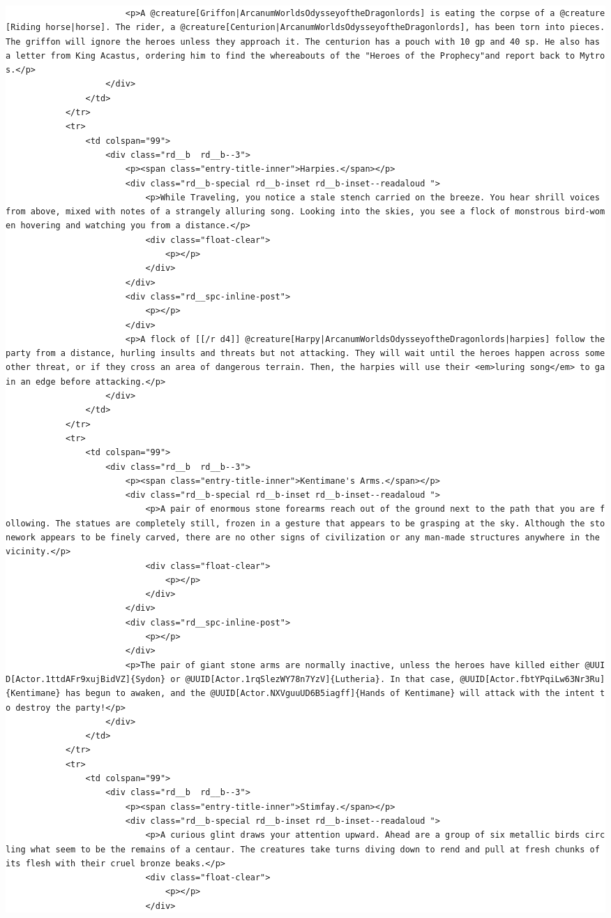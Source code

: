                            <p>A @creature[Griffon|ArcanumWorldsOdysseyoftheDragonlords] is eating the corpse of a @creature[Riding horse|horse]. The rider, a @creature[Centurion|ArcanumWorldsOdysseyoftheDragonlords], has been torn into pieces. The griffon will ignore the heroes unless they approach it. The centurion has a pouch with 10 gp and 40 sp. He also has a letter from King Acastus, ordering him to find the whereabouts of the "Heroes of the Prophecy"and report back to Mytros.</p>
                        </div>
                    </td>
                </tr>
                <tr>
                    <td colspan="99">
                        <div class="rd__b  rd__b--3">
                            <p><span class="entry-title-inner">Harpies.</span></p>
                            <div class="rd__b-special rd__b-inset rd__b-inset--readaloud ">
                                <p>While Traveling, you notice a stale stench carried on the breeze. You hear shrill voices from above, mixed with notes of a strangely alluring song. Looking into the skies, you see a flock of monstrous bird-women hovering and watching you from a distance.</p>
                                <div class="float-clear">
                                    <p></p>
                                </div>
                            </div>
                            <div class="rd__spc-inline-post">
                                <p></p>
                            </div>
                            <p>A flock of [[/r d4]] @creature[Harpy|ArcanumWorldsOdysseyoftheDragonlords|harpies] follow the party from a distance, hurling insults and threats but not attacking. They will wait until the heroes happen across some other threat, or if they cross an area of dangerous terrain. Then, the harpies will use their <em>luring song</em> to gain an edge before attacking.</p>
                        </div>
                    </td>
                </tr>
                <tr>
                    <td colspan="99">
                        <div class="rd__b  rd__b--3">
                            <p><span class="entry-title-inner">Kentimane's Arms.</span></p>
                            <div class="rd__b-special rd__b-inset rd__b-inset--readaloud ">
                                <p>A pair of enormous stone forearms reach out of the ground next to the path that you are following. The statues are completely still, frozen in a gesture that appears to be grasping at the sky. Although the stonework appears to be finely carved, there are no other signs of civilization or any man-made structures anywhere in the vicinity.</p>
                                <div class="float-clear">
                                    <p></p>
                                </div>
                            </div>
                            <div class="rd__spc-inline-post">
                                <p></p>
                            </div>
                            <p>The pair of giant stone arms are normally inactive, unless the heroes have killed either @UUID[Actor.1ttdAFr9xujBidVZ]{Sydon} or @UUID[Actor.1rqSlezWY78n7YzV]{Lutheria}. In that case, @UUID[Actor.fbtYPqiLw63Nr3Ru]{Kentimane} has begun to awaken, and the @UUID[Actor.NXVguuUD6B5iagff]{Hands of Kentimane} will attack with the intent to destroy the party!</p>
                        </div>
                    </td>
                </tr>
                <tr>
                    <td colspan="99">
                        <div class="rd__b  rd__b--3">
                            <p><span class="entry-title-inner">Stimfay.</span></p>
                            <div class="rd__b-special rd__b-inset rd__b-inset--readaloud ">
                                <p>A curious glint draws your attention upward. Ahead are a group of six metallic birds circling what seem to be the remains of a centaur. The creatures take turns diving down to rend and pull at fresh chunks of its flesh with their cruel bronze beaks.</p>
                                <div class="float-clear">
                                    <p></p>
                                </div>